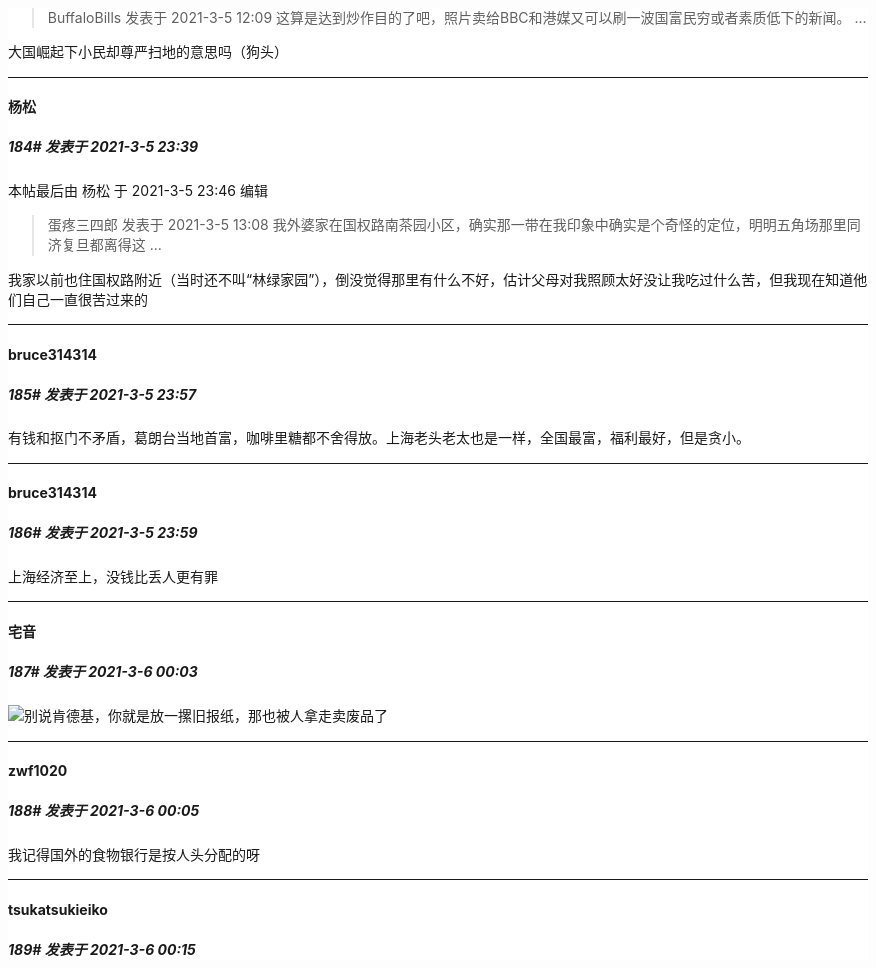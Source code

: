 
<blockquote>BuffaloBills 发表于 2021-3-5 12:09
这算是达到炒作目的了吧，照片卖给BBC和港媒又可以刷一波国富民穷或者素质低下的新闻。 ...</blockquote>
大国崛起下小民却尊严扫地的意思吗（狗头）


-----

####  杨松  
##### 184#       发表于 2021-3-5 23:39


 本帖最后由 杨松 于 2021-3-5 23:46 编辑 
<blockquote>蛋疼三四郎 发表于 2021-3-5 13:08
我外婆家在国权路南茶园小区，确实那一带在我印象中确实是个奇怪的定位，明明五角场那里同济复旦都离得这 ...</blockquote>
我家以前也住国权路附近（当时还不叫“林绿家园”），倒没觉得那里有什么不好，估计父母对我照顾太好没让我吃过什么苦，但我现在知道他们自己一直很苦过来的


-----

####  bruce314314  
##### 185#       发表于 2021-3-5 23:57


有钱和抠门不矛盾，葛朗台当地首富，咖啡里糖都不舍得放。上海老头老太也是一样，全国最富，福利最好，但是贪小。


-----

####  bruce314314  
##### 186#       发表于 2021-3-5 23:59


上海经济至上，没钱比丢人更有罪


-----

####  宅音  
##### 187#       发表于 2021-3-6 00:03


<img src="https://static.saraba1st.com/image/smiley/face2017/001.png" referrerpolicy="no-referrer">别说肯德基，你就是放一摞旧报纸，那也被人拿走卖废品了


-----

####  zwf1020  
##### 188#       发表于 2021-3-6 00:05


我记得国外的食物银行是按人头分配的呀


-----

####  tsukatsukieiko  
##### 189#       发表于 2021-3-6 00:15
